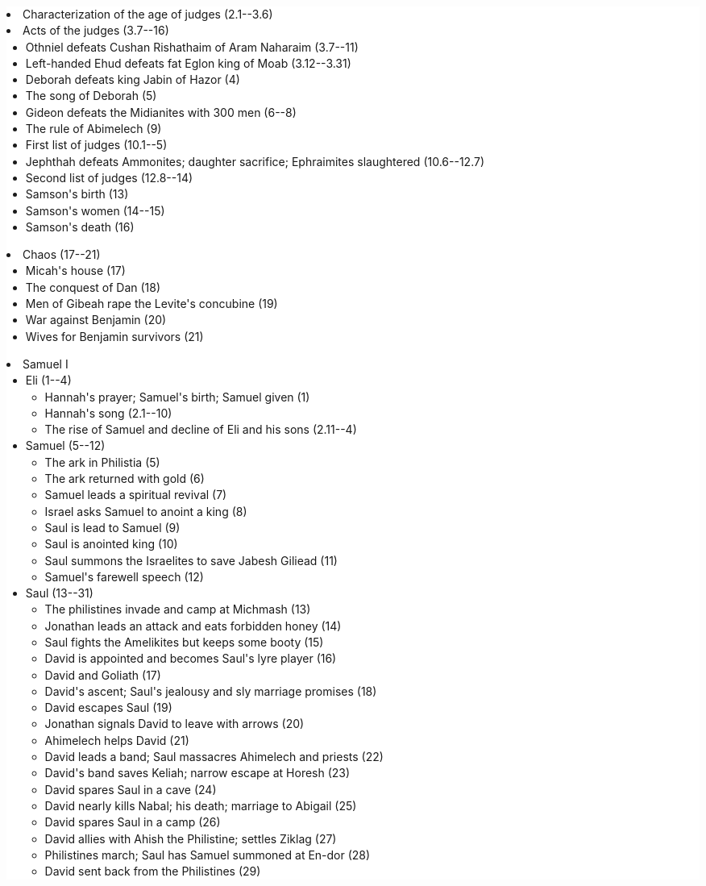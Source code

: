<li>Characterization of the age of judges (2.1--3.6)</li>
</ul></li>
<li>Acts of the judges (3.7--16)
<ul>
<li>Othniel defeats Cushan Rishathaim of Aram Naharaim (3.7--11)</li>
<li>Left-handed Ehud defeats fat Eglon king of Moab (3.12--3.31)</li>
<li>Deborah defeats king Jabin of Hazor (4)</li>
<li>The song of Deborah (5)</li>
<li>Gideon defeats the Midianites with 300 men (6--8)</li>
<li>The rule of Abimelech (9)</li>
<li>First list of judges (10.1--5)</li>
<li>Jephthah defeats Ammonites; daughter sacrifice; Ephraimites slaughtered (10.6--12.7)</li>
<li>Second list of judges (12.8--14)</li>
<li>Samson's birth (13)</li>
<li>Samson's women (14--15)</li>
<li>Samson's death (16)</li>
</ul></li>
<li>Chaos (17--21)
<ul>
<li>Micah's house (17)</li>
<li>The conquest of Dan (18)</li>
<li>Men of Gibeah rape the Levite's concubine (19)</li>
<li>War against Benjamin (20)</li>
<li>Wives for Benjamin survivors (21)</li>
</ul></li>
</ul></li>
<li>Samuel I
<ul>
<li>Eli (1--4)
<ul>
<li>Hannah's prayer; Samuel's birth; Samuel given (1)</li>
<li>Hannah's song (2.1--10)</li>
<li>The rise of Samuel and decline of Eli and his sons (2.11--4)</li>
</ul></li>
<li>Samuel (5--12)
<ul>
<li>The ark in Philistia (5)</li>
<li>The ark returned with gold (6)</li>
<li>Samuel leads a spiritual revival (7)</li>
<li>Israel asks Samuel to anoint a king (8)</li>
<li>Saul is lead to Samuel (9)</li>
<li>Saul is anointed king (10)</li>
<li>Saul summons the Israelites to save Jabesh Giliead (11)</li>
<li>Samuel's farewell speech (12)</li>
</ul></li>
<li>Saul (13--31)
<ul>
<li>The philistines invade and camp at Michmash (13)</li>
<li>Jonathan leads an attack and eats forbidden honey (14)</li>
<li>Saul fights the Amelikites but keeps some booty (15)</li>
<li>David is appointed and becomes Saul's lyre player (16)</li>
<li>David and Goliath (17)</li>
<li>David's ascent; Saul's jealousy and sly marriage promises (18)</li>
<li>David escapes Saul (19)</li>
<li>Jonathan signals David to leave with arrows (20)</li>
<li>Ahimelech helps David (21)</li>
<li>David leads a band; Saul massacres Ahimelech and priests (22)</li>
<li>David's band saves Keliah; narrow escape at Horesh (23)</li>
<li>David spares Saul in a cave (24)</li>
<li>David nearly kills Nabal; his death; marriage to Abigail (25)</li>
<li>David spares Saul in a camp (26)</li>
<li>David allies with Ahish the Philistine; settles Ziklag (27)</li>
<li>Philistines march; Saul has Samuel summoned at En-dor (28)</li>
<li>David sent back from the Philistines (29)</li>